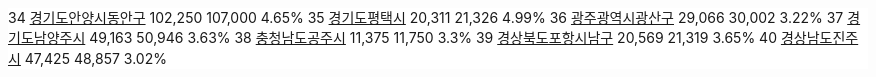   <tr class="item">
    <td>34</td>
    <td><a href="/apt/경기도안양시동안구">경기도안양시동안구</a></td>
    <td>102,250</td>
    <td>107,000</td>
    <td>4.65%</td>
  </tr>

  <tr class="item">
    <td>35</td>
    <td><a href="/apt/경기도평택시">경기도평택시</a></td>
    <td>20,311</td>
    <td>21,326</td>
    <td>4.99%</td>
  </tr>

  <tr class="item">
    <td>36</td>
    <td><a href="/apt/광주광역시광산구">광주광역시광산구</a></td>
    <td>29,066</td>
    <td>30,002</td>
    <td>3.22%</td>
  </tr>

  <tr class="item">
    <td>37</td>
    <td><a href="/apt/경기도남양주시">경기도남양주시</a></td>
    <td>49,163</td>
    <td>50,946</td>
    <td>3.63%</td>
  </tr>

  <tr class="item">
    <td>38</td>
    <td><a href="/apt/충청남도공주시">충청남도공주시</a></td>
    <td>11,375</td>
    <td>11,750</td>
    <td>3.3%</td>
  </tr>

  <tr class="item">
    <td>39</td>
    <td><a href="/apt/경상북도포항시남구">경상북도포항시남구</a></td>
    <td>20,569</td>
    <td>21,319</td>
    <td>3.65%</td>
  </tr>

  <tr class="item">
    <td>40</td>
    <td><a href="/apt/경상남도진주시">경상남도진주시</a></td>
    <td>47,425</td>
    <td>48,857</td>
    <td>3.02%</td>
  </tr>
